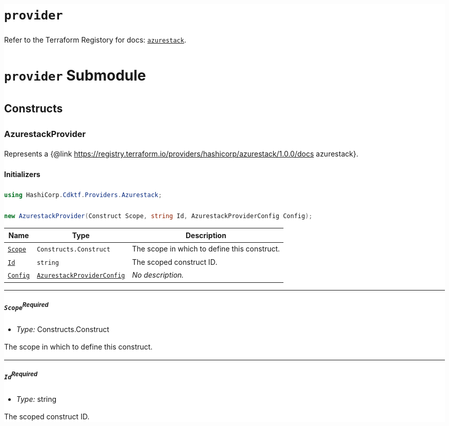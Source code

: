 # `provider`

Refer to the Terraform Registory for docs: [`azurestack`](https://registry.terraform.io/providers/hashicorp/azurestack/1.0.0/docs).

# `provider` Submodule <a name="`provider` Submodule" id="@cdktf/provider-azurestack.provider"></a>

## Constructs <a name="Constructs" id="Constructs"></a>

### AzurestackProvider <a name="AzurestackProvider" id="@cdktf/provider-azurestack.provider.AzurestackProvider"></a>

Represents a {@link https://registry.terraform.io/providers/hashicorp/azurestack/1.0.0/docs azurestack}.

#### Initializers <a name="Initializers" id="@cdktf/provider-azurestack.provider.AzurestackProvider.Initializer"></a>

```csharp
using HashiCorp.Cdktf.Providers.Azurestack;

new AzurestackProvider(Construct Scope, string Id, AzurestackProviderConfig Config);
```

| **Name** | **Type** | **Description** |
| --- | --- | --- |
| <code><a href="#@cdktf/provider-azurestack.provider.AzurestackProvider.Initializer.parameter.scope">Scope</a></code> | <code>Constructs.Construct</code> | The scope in which to define this construct. |
| <code><a href="#@cdktf/provider-azurestack.provider.AzurestackProvider.Initializer.parameter.id">Id</a></code> | <code>string</code> | The scoped construct ID. |
| <code><a href="#@cdktf/provider-azurestack.provider.AzurestackProvider.Initializer.parameter.config">Config</a></code> | <code><a href="#@cdktf/provider-azurestack.provider.AzurestackProviderConfig">AzurestackProviderConfig</a></code> | *No description.* |

---

##### `Scope`<sup>Required</sup> <a name="Scope" id="@cdktf/provider-azurestack.provider.AzurestackProvider.Initializer.parameter.scope"></a>

- *Type:* Constructs.Construct

The scope in which to define this construct.

---

##### `Id`<sup>Required</sup> <a name="Id" id="@cdktf/provider-azurestack.provider.AzurestackProvider.Initializer.parameter.id"></a>

- *Type:* string

The scoped construct ID.
